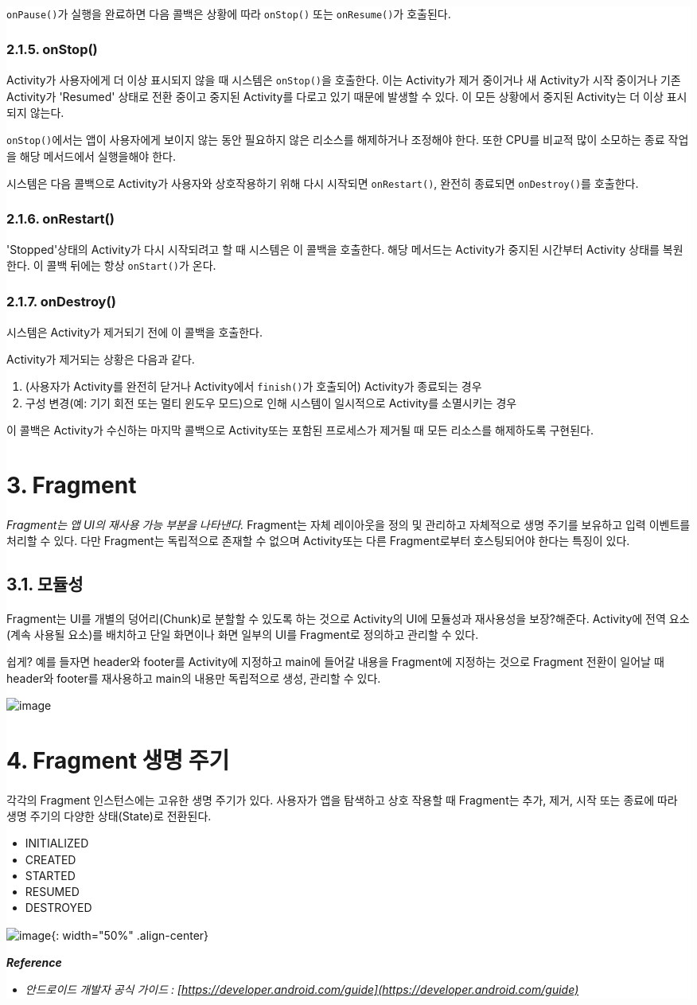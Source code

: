`onPause()`가 실행을 완료하면 다음 콜백은 상황에 따라 `onStop()` 또는 `onResume()`가 호출된다.

### 2.1.5. onStop()

Activity가 사용자에게 더 이상 표시되지 않을 때 시스템은 `onStop()`을 호출한다. 이는 Activity가 제거 중이거나 새 Activity가 시작 중이거나 기존 Activity가 'Resumed' 상태로 전환 중이고 중지된 Activity를 다로고 있기 때문에 발생할 수 있다. 이 모든 상황에서 중지된 Activity는 더 이상 표시되지 않는다.

`onStop()`에서는 앱이 사용자에게 보이지 않는 동안 필요하지 않은 리소스를 해제하거나 조정해야 한다.  또한 CPU를 비교적 많이 소모하는 종료 작업을 해당 메서드에서 실행을해야 한다.

시스템은 다음 콜백으로 Activity가 사용자와 상호작용하기 위해 다시 시작되면 `onRestart()`, 완전히 종료되면 `onDestroy()`를 호출한다.

### 2.1.6. onRestart()

'Stopped'상태의 Activity가 다시 시작되려고 할 때 시스템은 이 콜백을 호출한다. 해당 메서드는 Activity가 중지된 시간부터 Activity 상태를 복원한다. 이 콜백 뒤에는 항상 `onStart()`가 온다.

### 2.1.7. onDestroy()

시스템은 Activity가 제거되기 전에 이 콜백을 호출한다.

Activity가 제거되는 상황은 다음과 같다.

1. (사용자가 Activity를 완전히 닫거나 Activity에서 `finish()`가 호출되어) Activity가 종료되는 경우
2. 구성 변경(예: 기기 회전 또는 멀티 윈도우 모드)으로 인해 시스템이 일시적으로 Activity를 소멸시키는 경우

이 콜백은 Activity가 수신하는 마지막 콜백으로 Activity또는 포함된 프로세스가 제거될 때 모든 리소스를 해제하도록 구현된다.

# 3. Fragment

*Fragment는 앱 UI의 재사용 가능 부분을 나타낸다.* Fragment는 자체 레이아웃을 정의 및 관리하고 자체적으로 생명 주기를 보유하고 입력 이벤트를 처리할 수 있다. 다만 Fragment는 독립적으로 존재할 수 없으며 Activity또는 다른 Fragment로부터 호스팅되어야 한다는 특징이 있다.

## 3.1. 모듈성

Fragment는 UI를 개별의 덩어리(Chunk)로 분할할 수 있도록 하는 것으로 Activity의 UI에 모듈성과 재사용성을 보장?해준다. Activity에 전역 요소(계속 사용될 요소)를 배치하고 단일 화면이나 화면 일부의 UI를 Fragment로 정의하고 관리할 수 있다. 

쉽게? 예를 들자면 header와 footer를 Activity에 지정하고 main에 들어갈 내용을 Fragment에 지정하는 것으로 Fragment 전환이 일어날 때 header와 footer를 재사용하고 main의 내용만 독립적으로 생성, 관리할 수 있다.

![image](https://user-images.githubusercontent.com/79133730/137917395-64b3ea9c-1333-4158-8141-21bc310f030a.png)

# 4. Fragment 생명 주기

각각의 Fragment 인스턴스에는 고유한 생명 주기가 있다. 사용자가 앱을 탐색하고 상호 작용할 때 Fragment는 추가, 제거, 시작 또는 종료에 따라 생명 주기의 다양한 상태(State)로 전환된다. 

- INITIALIZED
- CREATED
- STARTED
- RESUMED
- DESTROYED

![image](https://user-images.githubusercontent.com/79133730/137917503-f33b98e5-2964-4ade-b4c8-682a04ad7351.png){: width="50%" .align-center}

***Reference***

- *안드로이드 개발자 공식 가이드 : [https://developer.android.com/guide](https://developer.android.com/guide)*